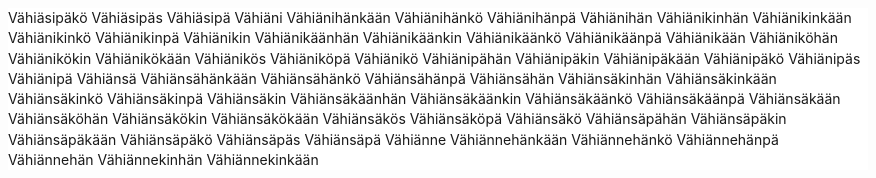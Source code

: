 Vähiäsipäkö
Vähiäsipäs
Vähiäsipä
Vähiäni
Vähiänihänkään
Vähiänihänkö
Vähiänihänpä
Vähiänihän
Vähiänikinhän
Vähiänikinkään
Vähiänikinkö
Vähiänikinpä
Vähiänikin
Vähiänikäänhän
Vähiänikäänkin
Vähiänikäänkö
Vähiänikäänpä
Vähiänikään
Vähiäniköhän
Vähiänikökin
Vähiänikökään
Vähiänikös
Vähiäniköpä
Vähiänikö
Vähiänipähän
Vähiänipäkin
Vähiänipäkään
Vähiänipäkö
Vähiänipäs
Vähiänipä
Vähiänsä
Vähiänsähänkään
Vähiänsähänkö
Vähiänsähänpä
Vähiänsähän
Vähiänsäkinhän
Vähiänsäkinkään
Vähiänsäkinkö
Vähiänsäkinpä
Vähiänsäkin
Vähiänsäkäänhän
Vähiänsäkäänkin
Vähiänsäkäänkö
Vähiänsäkäänpä
Vähiänsäkään
Vähiänsäköhän
Vähiänsäkökin
Vähiänsäkökään
Vähiänsäkös
Vähiänsäköpä
Vähiänsäkö
Vähiänsäpähän
Vähiänsäpäkin
Vähiänsäpäkään
Vähiänsäpäkö
Vähiänsäpäs
Vähiänsäpä
Vähiänne
Vähiännehänkään
Vähiännehänkö
Vähiännehänpä
Vähiännehän
Vähiännekinhän
Vähiännekinkään